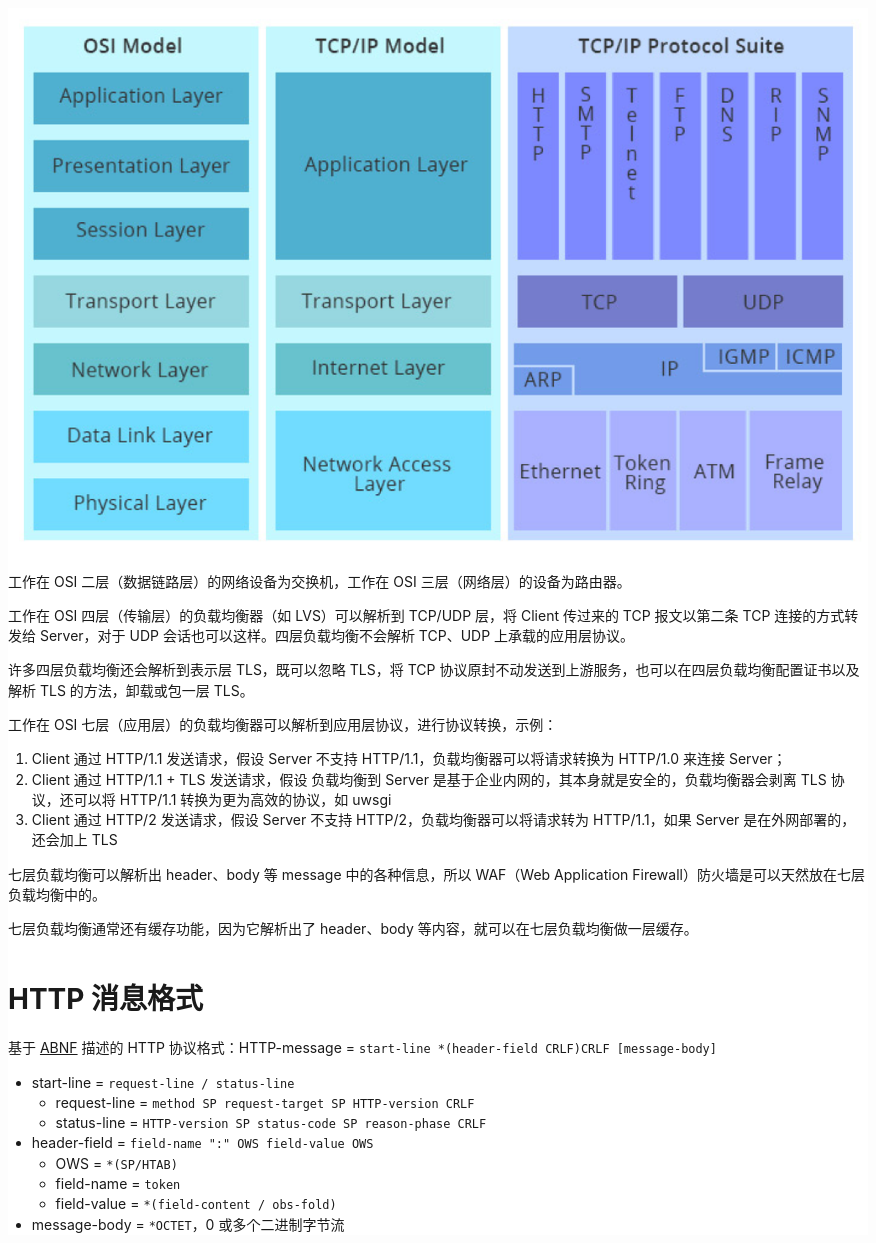 ![](../../images/osi-tcp_model.png)

工作在 OSI 二层（数据链路层）的网络设备为交换机，工作在 OSI 三层（网络层）的设备为路由器。

工作在 OSI 四层（传输层）的负载均衡器（如 LVS）可以解析到 TCP/UDP 层，将 Client 传过来的 TCP 报文以第二条 TCP 连接的方式转发给 Server，对于 UDP 会话也可以这样。四层负载均衡不会解析 TCP、UDP 上承载的应用层协议。

许多四层负载均衡还会解析到表示层 TLS，既可以忽略 TLS，将 TCP 协议原封不动发送到上游服务，也可以在四层负载均衡配置证书以及解析 TLS 的方法，卸载或包一层 TLS。


工作在 OSI 七层（应用层）的负载均衡器可以解析到应用层协议，进行协议转换，示例：
1. Client 通过 HTTP/1.1 发送请求，假设 Server 不支持 HTTP/1.1，负载均衡器可以将请求转换为 HTTP/1.0 来连接 Server；
2. Client 通过 HTTP/1.1 + TLS 发送请求，假设 负载均衡到 Server 是基于企业内网的，其本身就是安全的，负载均衡器会剥离 TLS 协议，还可以将 HTTP/1.1 转换为更为高效的协议，如 uwsgi
3. Client 通过 HTTP/2 发送请求，假设 Server 不支持 HTTP/2，负载均衡器可以将请求转为 HTTP/1.1，如果 Server 是在外网部署的，还会加上 TLS

七层负载均衡可以解析出 header、body 等 message 中的各种信息，所以 WAF（Web Application Firewall）防火墙是可以天然放在七层负载均衡中的。

七层负载均衡通常还有缓存功能，因为它解析出了 header、body 等内容，就可以在七层负载均衡做一层缓存。

# HTTP 消息格式

基于 [ABNF](https://www.ietf.org/rfc/rfc5234.txt) 描述的 HTTP 协议格式：HTTP-message = `start-line *(header-field CRLF)CRLF [message-body]`

- start-line = `request-line / status-line`
  - request-line = `method SP request-target SP HTTP-version CRLF`
  - status-line = `HTTP-version SP status-code SP reason-phase CRLF`
- header-field = `field-name ":" OWS field-value OWS`
  - OWS = `*(SP/HTAB)`
  - field-name = `token`
  - field-value = `*(field-content / obs-fold)`
- message-body = `*OCTET`，0 或多个二进制字节流

